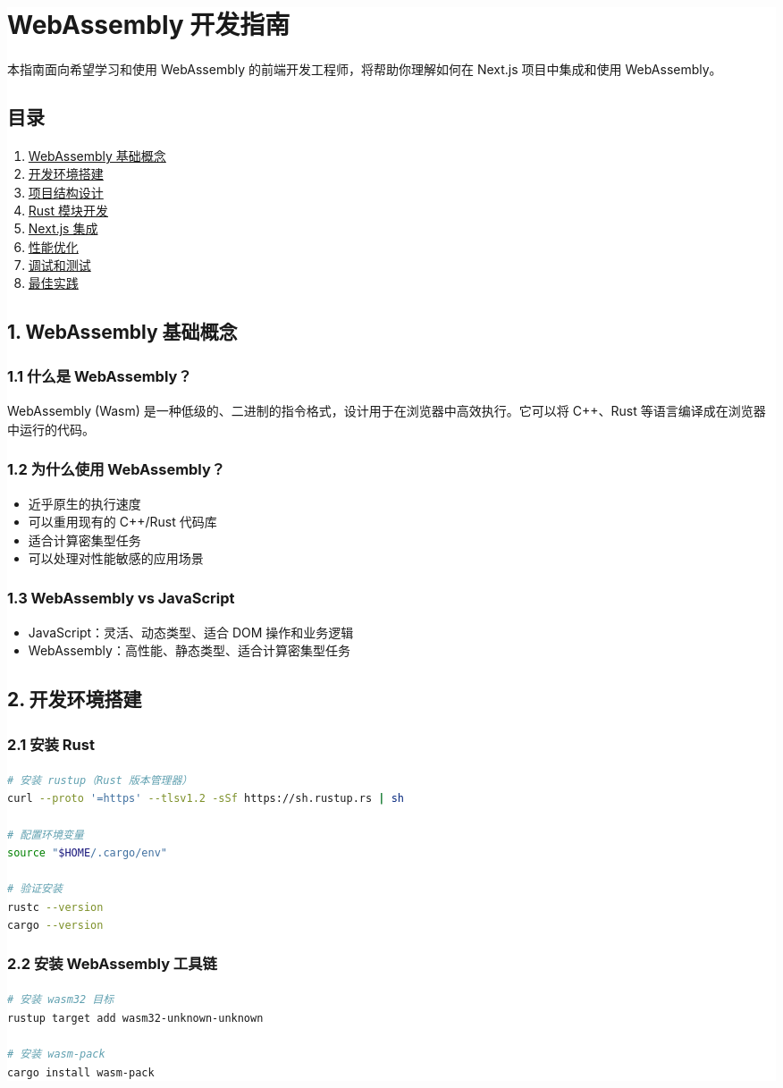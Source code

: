 # WebAssembly 开发指南

本指南面向希望学习和使用 WebAssembly 的前端开发工程师，将帮助你理解如何在 Next.js 项目中集成和使用 WebAssembly。

## 目录

1. [WebAssembly 基础概念](#1-webassembly-基础概念)
2. [开发环境搭建](#2-开发环境搭建)
3. [项目结构设计](#3-项目结构设计)
4. [Rust 模块开发](#4-rust-模块开发)
5. [Next.js 集成](#5-nextjs-集成)
6. [性能优化](#6-性能优化)
7. [调试和测试](#7-调试和测试)
8. [最佳实践](#8-最佳实践)

## 1. WebAssembly 基础概念

### 1.1 什么是 WebAssembly？
WebAssembly (Wasm) 是一种低级的、二进制的指令格式，设计用于在浏览器中高效执行。它可以将 C++、Rust 等语言编译成在浏览器中运行的代码。

### 1.2 为什么使用 WebAssembly？
- 近乎原生的执行速度
- 可以重用现有的 C++/Rust 代码库
- 适合计算密集型任务
- 可以处理对性能敏感的应用场景

### 1.3 WebAssembly vs JavaScript
- JavaScript：灵活、动态类型、适合 DOM 操作和业务逻辑
- WebAssembly：高性能、静态类型、适合计算密集型任务

## 2. 开发环境搭建

### 2.1 安装 Rust
```bash
# 安装 rustup（Rust 版本管理器）
curl --proto '=https' --tlsv1.2 -sSf https://sh.rustup.rs | sh

# 配置环境变量
source "$HOME/.cargo/env"

# 验证安装
rustc --version
cargo --version
```

### 2.2 安装 WebAssembly 工具链
```bash
# 安装 wasm32 目标
rustup target add wasm32-unknown-unknown

# 安装 wasm-pack
cargo install wasm-pack
```
